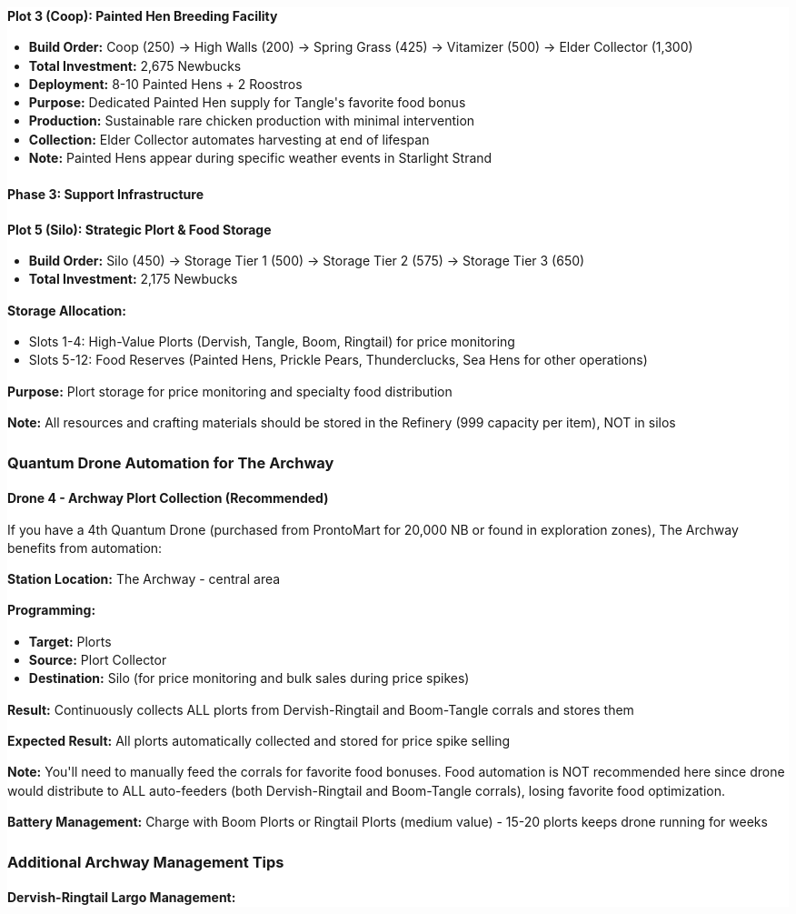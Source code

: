 **Plot 3 (Coop): Painted Hen Breeding Facility**

- **Build Order:** Coop (250) → High Walls (200) → Spring Grass (425) → Vitamizer (500) → Elder Collector (1,300)
- **Total Investment:** 2,675 Newbucks
- **Deployment:** 8-10 Painted Hens + 2 Roostros
- **Purpose:** Dedicated Painted Hen supply for Tangle's favorite food bonus
- **Production:** Sustainable rare chicken production with minimal intervention
- **Collection:** Elder Collector automates harvesting at end of lifespan
- **Note:** Painted Hens appear during specific weather events in Starlight Strand

#### Phase 3: Support Infrastructure

**Plot 5 (Silo): Strategic Plort & Food Storage**

- **Build Order:** Silo (450) → Storage Tier 1 (500) → Storage Tier 2 (575) → Storage Tier 3 (650)
- **Total Investment:** 2,175 Newbucks

**Storage Allocation:**

- Slots 1-4: High-Value Plorts (Dervish, Tangle, Boom, Ringtail) for price monitoring
- Slots 5-12: Food Reserves (Painted Hens, Prickle Pears, Thunderclucks, Sea Hens for other operations)

**Purpose:** Plort storage for price monitoring and specialty food distribution

**Note:** All resources and crafting materials should be stored in the Refinery (999 capacity per item), NOT in silos

### Quantum Drone Automation for The Archway

**Drone 4 - Archway Plort Collection (Recommended)**

If you have a 4th Quantum Drone (purchased from ProntoMart for 20,000 NB or found in exploration zones), The Archway benefits from automation:

**Station Location:** The Archway - central area

**Programming:**
- **Target:** Plorts
- **Source:** Plort Collector
- **Destination:** Silo (for price monitoring and bulk sales during price spikes)

**Result:** Continuously collects ALL plorts from Dervish-Ringtail and Boom-Tangle corrals and stores them

**Expected Result:** All plorts automatically collected and stored for price spike selling

**Note:** You'll need to manually feed the corrals for favorite food bonuses. Food automation is NOT recommended here since drone would distribute to ALL auto-feeders (both Dervish-Ringtail and Boom-Tangle corrals), losing favorite food optimization.

**Battery Management:** Charge with Boom Plorts or Ringtail Plorts (medium value) - 15-20 plorts keeps drone running for weeks

### Additional Archway Management Tips

**Dervish-Ringtail Largo Management:**
